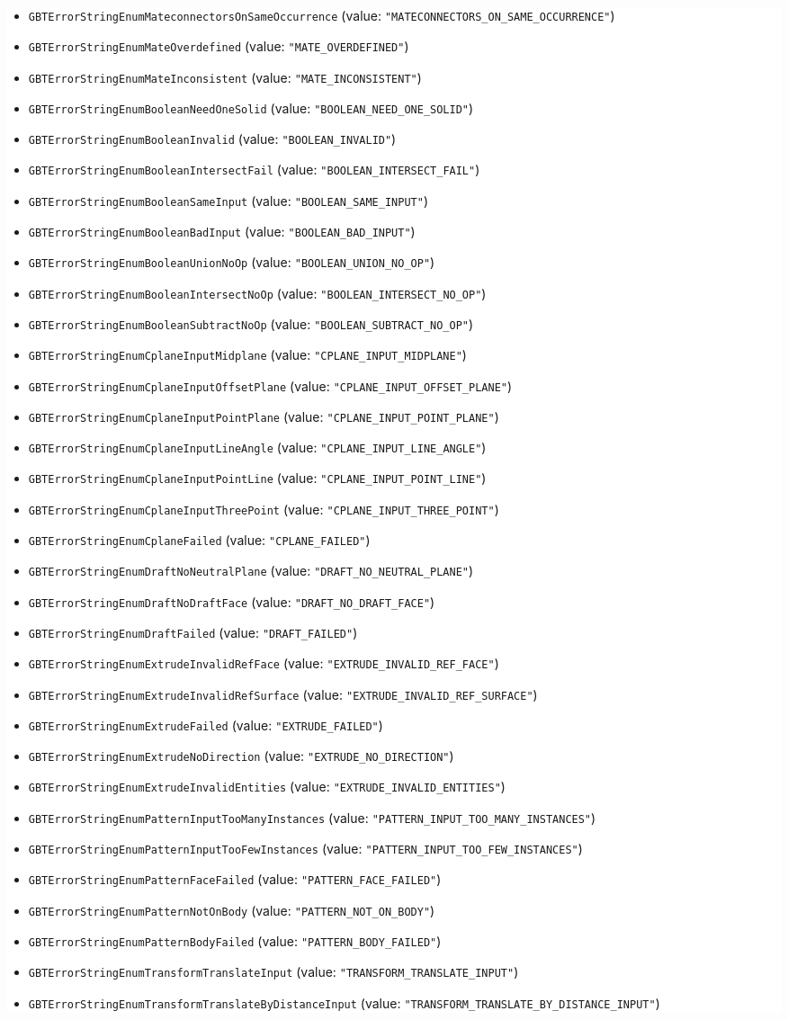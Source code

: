 * `GBTErrorStringEnumMateconnectorsOnSameOccurrence` (value: `"MATECONNECTORS_ON_SAME_OCCURRENCE"`)

* `GBTErrorStringEnumMateOverdefined` (value: `"MATE_OVERDEFINED"`)

* `GBTErrorStringEnumMateInconsistent` (value: `"MATE_INCONSISTENT"`)

* `GBTErrorStringEnumBooleanNeedOneSolid` (value: `"BOOLEAN_NEED_ONE_SOLID"`)

* `GBTErrorStringEnumBooleanInvalid` (value: `"BOOLEAN_INVALID"`)

* `GBTErrorStringEnumBooleanIntersectFail` (value: `"BOOLEAN_INTERSECT_FAIL"`)

* `GBTErrorStringEnumBooleanSameInput` (value: `"BOOLEAN_SAME_INPUT"`)

* `GBTErrorStringEnumBooleanBadInput` (value: `"BOOLEAN_BAD_INPUT"`)

* `GBTErrorStringEnumBooleanUnionNoOp` (value: `"BOOLEAN_UNION_NO_OP"`)

* `GBTErrorStringEnumBooleanIntersectNoOp` (value: `"BOOLEAN_INTERSECT_NO_OP"`)

* `GBTErrorStringEnumBooleanSubtractNoOp` (value: `"BOOLEAN_SUBTRACT_NO_OP"`)

* `GBTErrorStringEnumCplaneInputMidplane` (value: `"CPLANE_INPUT_MIDPLANE"`)

* `GBTErrorStringEnumCplaneInputOffsetPlane` (value: `"CPLANE_INPUT_OFFSET_PLANE"`)

* `GBTErrorStringEnumCplaneInputPointPlane` (value: `"CPLANE_INPUT_POINT_PLANE"`)

* `GBTErrorStringEnumCplaneInputLineAngle` (value: `"CPLANE_INPUT_LINE_ANGLE"`)

* `GBTErrorStringEnumCplaneInputPointLine` (value: `"CPLANE_INPUT_POINT_LINE"`)

* `GBTErrorStringEnumCplaneInputThreePoint` (value: `"CPLANE_INPUT_THREE_POINT"`)

* `GBTErrorStringEnumCplaneFailed` (value: `"CPLANE_FAILED"`)

* `GBTErrorStringEnumDraftNoNeutralPlane` (value: `"DRAFT_NO_NEUTRAL_PLANE"`)

* `GBTErrorStringEnumDraftNoDraftFace` (value: `"DRAFT_NO_DRAFT_FACE"`)

* `GBTErrorStringEnumDraftFailed` (value: `"DRAFT_FAILED"`)

* `GBTErrorStringEnumExtrudeInvalidRefFace` (value: `"EXTRUDE_INVALID_REF_FACE"`)

* `GBTErrorStringEnumExtrudeInvalidRefSurface` (value: `"EXTRUDE_INVALID_REF_SURFACE"`)

* `GBTErrorStringEnumExtrudeFailed` (value: `"EXTRUDE_FAILED"`)

* `GBTErrorStringEnumExtrudeNoDirection` (value: `"EXTRUDE_NO_DIRECTION"`)

* `GBTErrorStringEnumExtrudeInvalidEntities` (value: `"EXTRUDE_INVALID_ENTITIES"`)

* `GBTErrorStringEnumPatternInputTooManyInstances` (value: `"PATTERN_INPUT_TOO_MANY_INSTANCES"`)

* `GBTErrorStringEnumPatternInputTooFewInstances` (value: `"PATTERN_INPUT_TOO_FEW_INSTANCES"`)

* `GBTErrorStringEnumPatternFaceFailed` (value: `"PATTERN_FACE_FAILED"`)

* `GBTErrorStringEnumPatternNotOnBody` (value: `"PATTERN_NOT_ON_BODY"`)

* `GBTErrorStringEnumPatternBodyFailed` (value: `"PATTERN_BODY_FAILED"`)

* `GBTErrorStringEnumTransformTranslateInput` (value: `"TRANSFORM_TRANSLATE_INPUT"`)

* `GBTErrorStringEnumTransformTranslateByDistanceInput` (value: `"TRANSFORM_TRANSLATE_BY_DISTANCE_INPUT"`)
